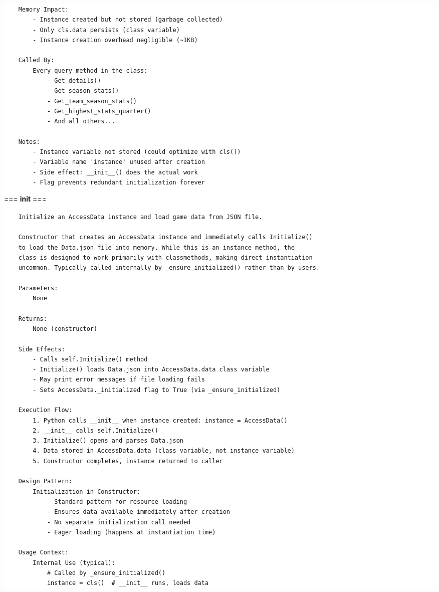         Memory Impact:
            - Instance created but not stored (garbage collected)
            - Only cls.data persists (class variable)
            - Instance creation overhead negligible (~1KB)

        Called By:
            Every query method in the class:
                - Get_details()
                - Get_season_stats()
                - Get_team_season_stats()
                - Get_highest_stats_quarter()
                - And all others...

        Notes:
            - Instance variable not stored (could optimize with cls())
            - Variable name 'instance' unused after creation
            - Side effect: __init__() does the actual work
            - Flag prevents redundant initialization forever

=== __init__ ===

        Initialize an AccessData instance and load game data from JSON file.
        
        Constructor that creates an AccessData instance and immediately calls Initialize()
        to load the Data.json file into memory. While this is an instance method, the
        class is designed to work primarily with classmethods, making direct instantiation
        uncommon. Typically called internally by _ensure_initialized() rather than by users.

        Parameters:
            None

        Returns:
            None (constructor)

        Side Effects:
            - Calls self.Initialize() method
            - Initialize() loads Data.json into AccessData.data class variable
            - May print error messages if file loading fails
            - Sets AccessData._initialized flag to True (via _ensure_initialized)

        Execution Flow:
            1. Python calls __init__ when instance created: instance = AccessData()
            2. __init__ calls self.Initialize()
            3. Initialize() opens and parses Data.json
            4. Data stored in AccessData.data (class variable, not instance variable)
            5. Constructor completes, instance returned to caller

        Design Pattern:
            Initialization in Constructor:
                - Standard pattern for resource loading
                - Ensures data available immediately after creation
                - No separate initialization call needed
                - Eager loading (happens at instantiation time)

        Usage Context:
            Internal Use (typical):
                # Called by _ensure_initialized()
                instance = cls()  # __init__ runs, loads data
            